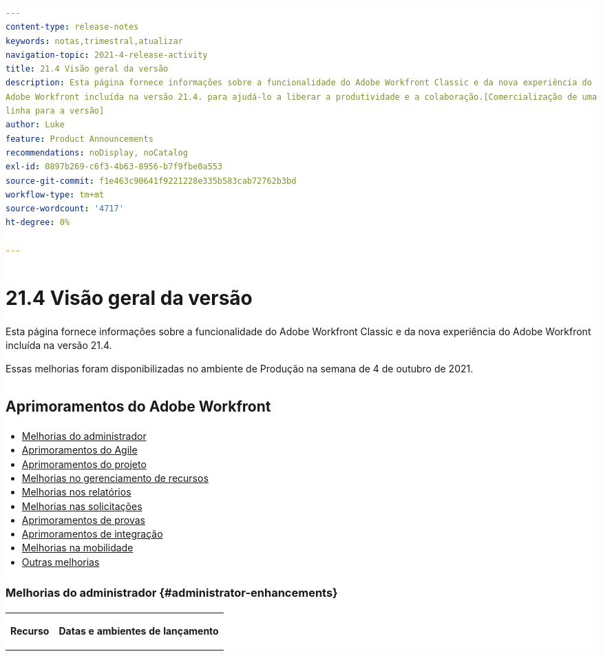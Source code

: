 ```yaml
---
content-type: release-notes
keywords: notas,trimestral,atualizar
navigation-topic: 2021-4-release-activity
title: 21.4 Visão geral da versão
description: Esta página fornece informações sobre a funcionalidade do Adobe Workfront Classic e da nova experiência do Adobe Workfront incluída na versão 21.4. para ajudá-lo a liberar a produtividade e a colaboração.[Comercialização de uma linha para a versão]
author: Luke
feature: Product Announcements
recommendations: noDisplay, noCatalog
exl-id: 0897b269-c6f3-4b63-8956-b7f9fbe0a553
source-git-commit: f1e463c90641f9221228e335b583cab72762b3bd
workflow-type: tm+mt
source-wordcount: '4717'
ht-degree: 0%

---
```


# 21.4 Visão geral da versão

Esta página fornece informações sobre a funcionalidade do Adobe Workfront Classic e da nova experiência do Adobe Workfront incluída na versão 21.4.







Essas melhorias foram disponibilizadas no ambiente de Produção na semana de 4 de outubro de 2021.





## Aprimoramentos do Adobe Workfront

* [Melhorias do administrador](#administrator-enhancements)
* [Aprimoramentos do Agile](#agile-enhancements)
* [Aprimoramentos do projeto](#project-enhancements)
* [Melhorias no gerenciamento de recursos](#resource-management-enhancements)
* [Melhorias nos relatórios](#reporting-enhancements)
* [Melhorias nas solicitações](#requests-enhancements)
* [Aprimoramentos de provas](#proofing-enhancements)
* [Aprimoramentos de integração](#integration-enhancements)
* [Melhorias na mobilidade](#mobile-enhancements)
* [Outras melhorias](#other-enhancements)

### Melhorias do administrador {#administrator-enhancements}

<table style="table-layout:auto"> 
 <col> 
 <col> 
 <tbody> 
  <tr> 
   <td> <p><strong>Recurso</strong> </p> </td> 
   <td> <p><strong>Datas e ambientes de lançamento</strong> </p> </td> 
  </tr> 
  <tr data-mc-conditions=""> 